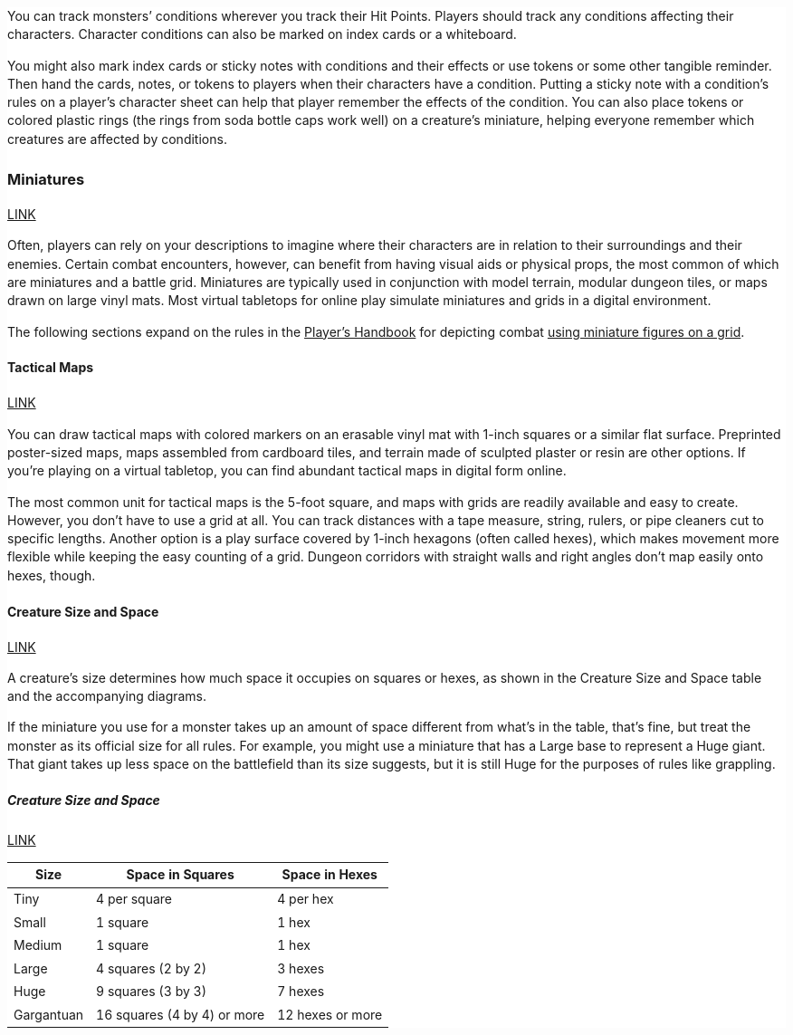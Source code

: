 You can track monsters’ conditions wherever you track their Hit Points. Players should track any conditions affecting their characters. Character conditions can also be marked on index cards or a whiteboard.

You might also mark index cards or sticky notes with conditions and their effects or use tokens or some other tangible reminder. Then hand the cards, notes, or tokens to players when their characters have a condition. Putting a sticky note with a condition’s rules on a player’s character sheet can help that player remember the effects of the condition. You can also place tokens or colored plastic rings (the rings from soda bottle caps work well) on a creature’s miniature, helping everyone remember which creatures are affected by conditions.

### Miniatures
[LINK](https://www.dndbeyond.com/sources/dnd/dmg-2024/running-the-game#Miniatures)

Often, players can rely on your descriptions to imagine where their characters are in relation to their surroundings and their enemies. Certain combat encounters, however, can benefit from having visual aids or physical props, the most common of which are miniatures and a battle grid. Miniatures are typically used in conjunction with model terrain, modular dungeon tiles, or maps drawn on large vinyl mats. Most virtual tabletops for online play simulate miniatures and grids in a digital environment.

The following sections expand on the rules in the [Player’s Handbook](https://www.dndbeyond.com/sources/dnd/phb-2024) for depicting combat [using miniature figures on a grid](https://www.dndbeyond.com/sources/dnd/phb-2024/playing-the-game#PlayingonaGrid).

#### Tactical Maps
[LINK](https://www.dndbeyond.com/sources/dnd/dmg-2024/running-the-game#TacticalMaps)

You can draw tactical maps with colored markers on an erasable vinyl mat with 1-inch squares or a similar flat surface. Preprinted poster-sized maps, maps assembled from cardboard tiles, and terrain made of sculpted plaster or resin are other options. If you’re playing on a virtual tabletop, you can find abundant tactical maps in digital form online.

The most common unit for tactical maps is the 5-foot square, and maps with grids are readily available and easy to create. However, you don’t have to use a grid at all. You can track distances with a tape measure, string, rulers, or pipe cleaners cut to specific lengths. Another option is a play surface covered by 1-inch hexagons (often called hexes), which makes movement more flexible while keeping the easy counting of a grid. Dungeon corridors with straight walls and right angles don’t map easily onto hexes, though.

#### Creature Size and Space
[LINK](https://www.dndbeyond.com/sources/dnd/dmg-2024/running-the-game#CreatureSizeandSpace)

A creature’s size determines how much space it occupies on squares or hexes, as shown in the Creature Size and Space table and the accompanying diagrams.

If the miniature you use for a monster takes up an amount of space different from what’s in the table, that’s fine, but treat the monster as its official size for all rules. For example, you might use a miniature that has a Large base to represent a Huge giant. That giant takes up less space on the battlefield than its size suggests, but it is still Huge for the purposes of rules like grappling.

##### Creature Size and Space
[LINK](https://www.dndbeyond.com/sources/dnd/dmg-2024/running-the-game#CreatureSizeandSpaceTable)

|Size|Space in Squares|Space in Hexes|
|---|---|---|
|Tiny|4 per square|4 per hex|
|Small|1 square|1 hex|
|Medium|1 square|1 hex|
|Large|4 squares (2 by 2)|3 hexes|
|Huge|9 squares (3 by 3)|7 hexes|
|Gargantuan|16 squares (4 by 4) or more|12 hexes or more|
